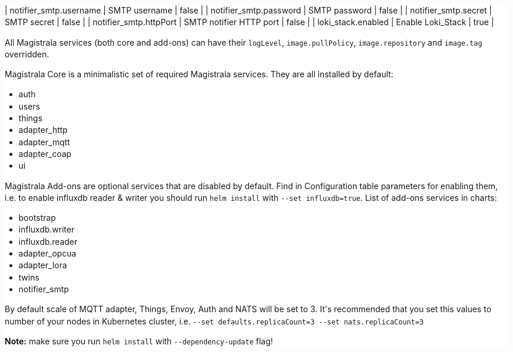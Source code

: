 | notifier_smtp.username                    | SMTP username                                                              | false                |
| notifier_smtp.password                    | SMTP password                                                              | false                |
| notifier_smtp.secret                      | SMTP secret                                                                | false                |
| notifier_smtp.httpPort                    | SMTP notifier HTTP port                                                    | false                |
| loki_stack.enabled                        | Enable Loki_Stack                                                          | true                 |

All Magistrala services (both core and add-ons) can have their `logLevel`, `image.pullPolicy`, `image.repository` and `image.tag` overridden.

Magistrala Core is a minimalistic set of required Magistrala services. They are all installed by default:

- auth
- users
- things
- adapter_http
- adapter_mqtt
- adapter_coap
- ui

Magistrala Add-ons are optional services that are disabled by default. Find in Configuration table parameters for enabling them, i.e. to enable influxdb reader & writer you should run `helm install` with `--set influxdb=true`.
List of add-ons services in charts:

- bootstrap
- influxdb.writer
- influxdb.reader
- adapter_opcua
- adapter_lora
- twins
- notifier_smtp

By default scale of MQTT adapter, Things, Envoy, Auth and NATS will be set to 3. It's recommended that you set this values to number of your nodes in Kubernetes cluster, i.e. `--set defaults.replicaCount=3 --set nats.replicaCount=3`

**Note:** make sure you run `helm install` with `--dependency-update` flag!
